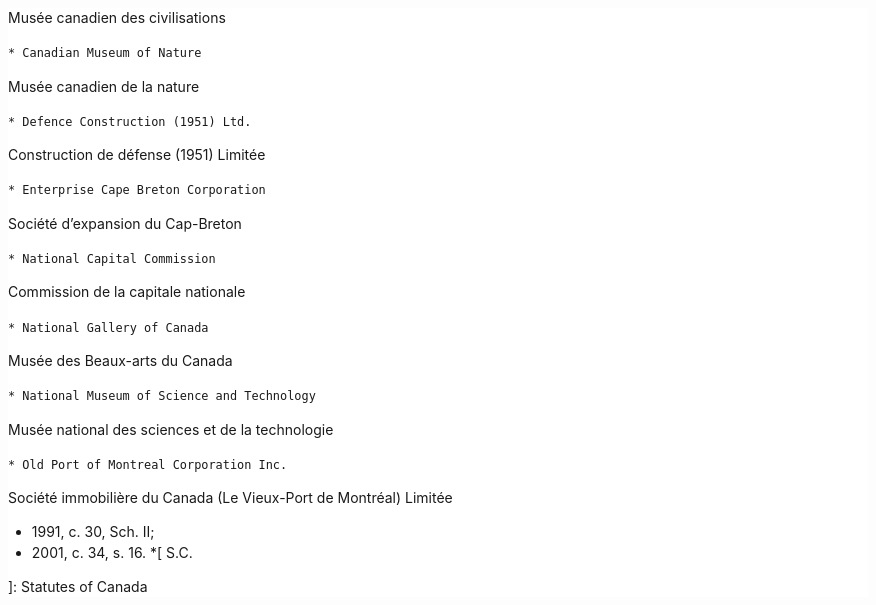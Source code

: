 Musée canadien des civilisations

    * Canadian Museum of Nature 

Musée canadien de la nature

    * Defence Construction (1951) Ltd. 

Construction de défense (1951) Limitée

    * Enterprise Cape Breton Corporation 

Société d’expansion du Cap-Breton

    * National Capital Commission 

Commission de la capitale nationale

    * National Gallery of Canada 

Musée des Beaux-arts du Canada

    * National Museum of Science and Technology 

Musée national des sciences et de la technologie

    * Old Port of Montreal Corporation Inc. 

Société immobilière du Canada (Le Vieux-Port de Montréal) Limitée

  * 1991, c. 30, Sch. II; 
  * 2001, c. 34, s. 16. 
  *[
  S.C.

 ]: Statutes of Canada

